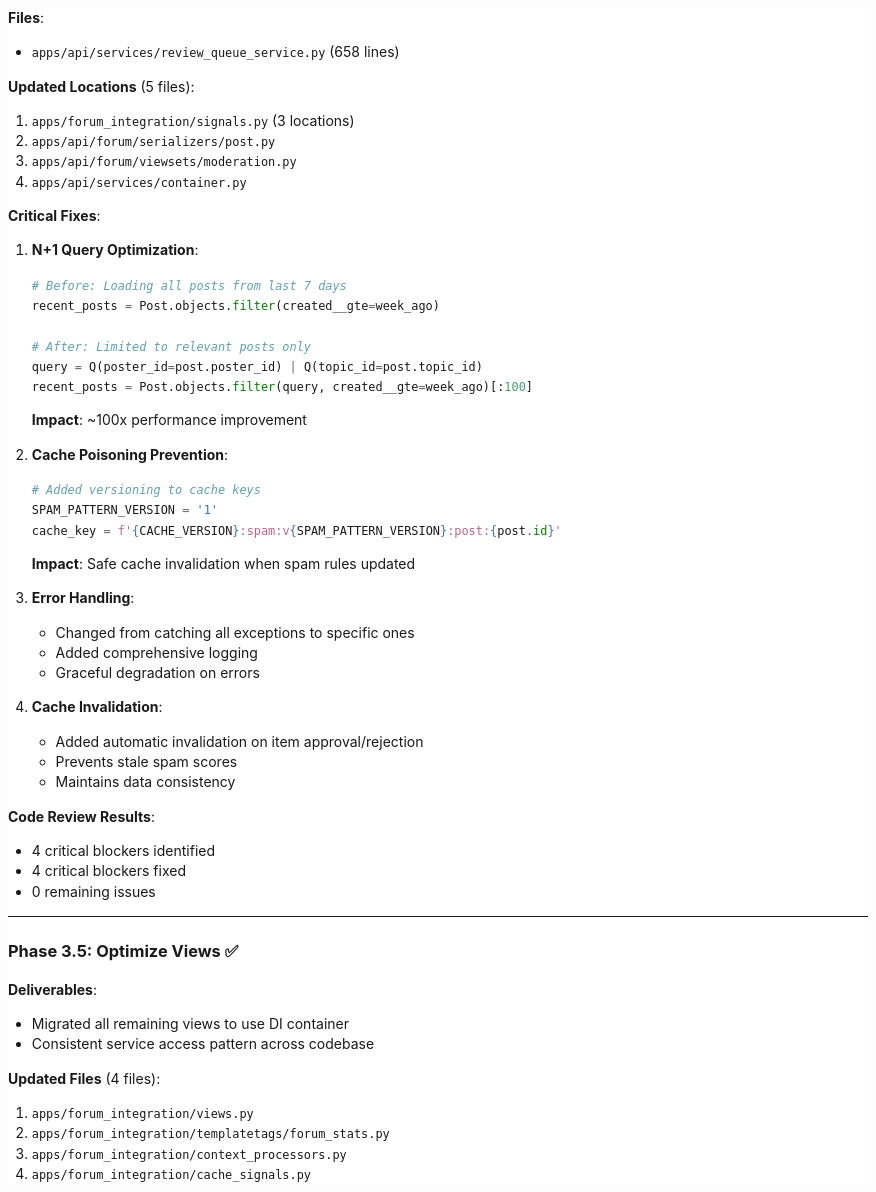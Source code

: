 **Files**:
- `apps/api/services/review_queue_service.py` (658 lines)

**Updated Locations** (5 files):
1. `apps/forum_integration/signals.py` (3 locations)
2. `apps/api/forum/serializers/post.py`
3. `apps/api/forum/viewsets/moderation.py`
4. `apps/api/services/container.py`

**Critical Fixes**:
1. **N+1 Query Optimization**:
   ```python
   # Before: Loading all posts from last 7 days
   recent_posts = Post.objects.filter(created__gte=week_ago)

   # After: Limited to relevant posts only
   query = Q(poster_id=post.poster_id) | Q(topic_id=post.topic_id)
   recent_posts = Post.objects.filter(query, created__gte=week_ago)[:100]
   ```
   **Impact**: ~100x performance improvement

2. **Cache Poisoning Prevention**:
   ```python
   # Added versioning to cache keys
   SPAM_PATTERN_VERSION = '1'
   cache_key = f'{CACHE_VERSION}:spam:v{SPAM_PATTERN_VERSION}:post:{post.id}'
   ```
   **Impact**: Safe cache invalidation when spam rules updated

3. **Error Handling**:
   - Changed from catching all exceptions to specific ones
   - Added comprehensive logging
   - Graceful degradation on errors

4. **Cache Invalidation**:
   - Added automatic invalidation on item approval/rejection
   - Prevents stale spam scores
   - Maintains data consistency

**Code Review Results**:
- 4 critical blockers identified
- 4 critical blockers fixed
- 0 remaining issues

---

### Phase 3.5: Optimize Views ✅
**Deliverables**:
- Migrated all remaining views to use DI container
- Consistent service access pattern across codebase

**Updated Files** (4 files):
1. `apps/forum_integration/views.py`
2. `apps/forum_integration/templatetags/forum_stats.py`
3. `apps/forum_integration/context_processors.py`
4. `apps/forum_integration/cache_signals.py`

